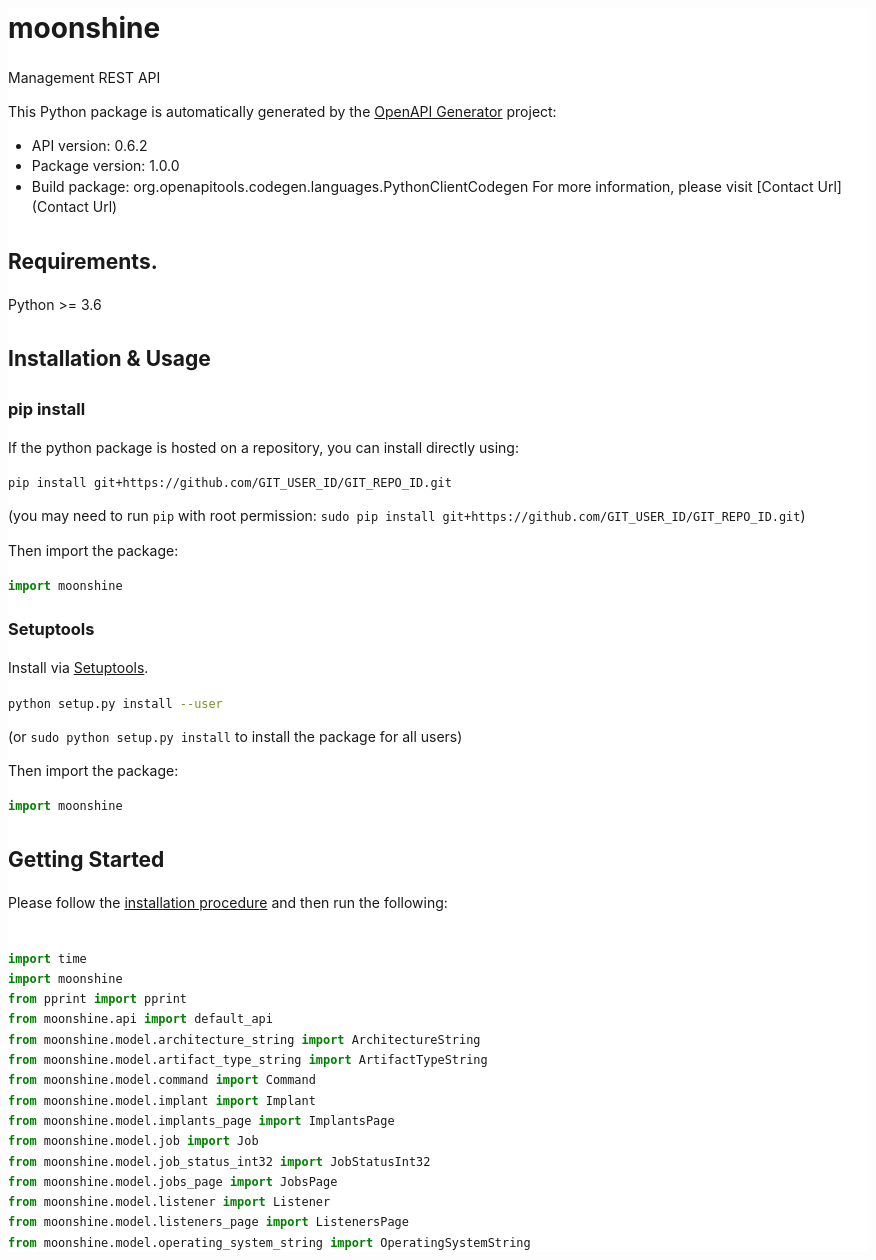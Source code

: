 # moonshine
Management REST API

This Python package is automatically generated by the [OpenAPI Generator](https://openapi-generator.tech) project:

- API version: 0.6.2
- Package version: 1.0.0
- Build package: org.openapitools.codegen.languages.PythonClientCodegen
For more information, please visit [Contact Url](Contact Url)

## Requirements.

Python >= 3.6

## Installation & Usage
### pip install

If the python package is hosted on a repository, you can install directly using:

```sh
pip install git+https://github.com/GIT_USER_ID/GIT_REPO_ID.git
```
(you may need to run `pip` with root permission: `sudo pip install git+https://github.com/GIT_USER_ID/GIT_REPO_ID.git`)

Then import the package:
```python
import moonshine
```

### Setuptools

Install via [Setuptools](http://pypi.python.org/pypi/setuptools).

```sh
python setup.py install --user
```
(or `sudo python setup.py install` to install the package for all users)

Then import the package:
```python
import moonshine
```

## Getting Started

Please follow the [installation procedure](#installation--usage) and then run the following:

```python

import time
import moonshine
from pprint import pprint
from moonshine.api import default_api
from moonshine.model.architecture_string import ArchitectureString
from moonshine.model.artifact_type_string import ArtifactTypeString
from moonshine.model.command import Command
from moonshine.model.implant import Implant
from moonshine.model.implants_page import ImplantsPage
from moonshine.model.job import Job
from moonshine.model.job_status_int32 import JobStatusInt32
from moonshine.model.jobs_page import JobsPage
from moonshine.model.listener import Listener
from moonshine.model.listeners_page import ListenersPage
from moonshine.model.operating_system_string import OperatingSystemString
```